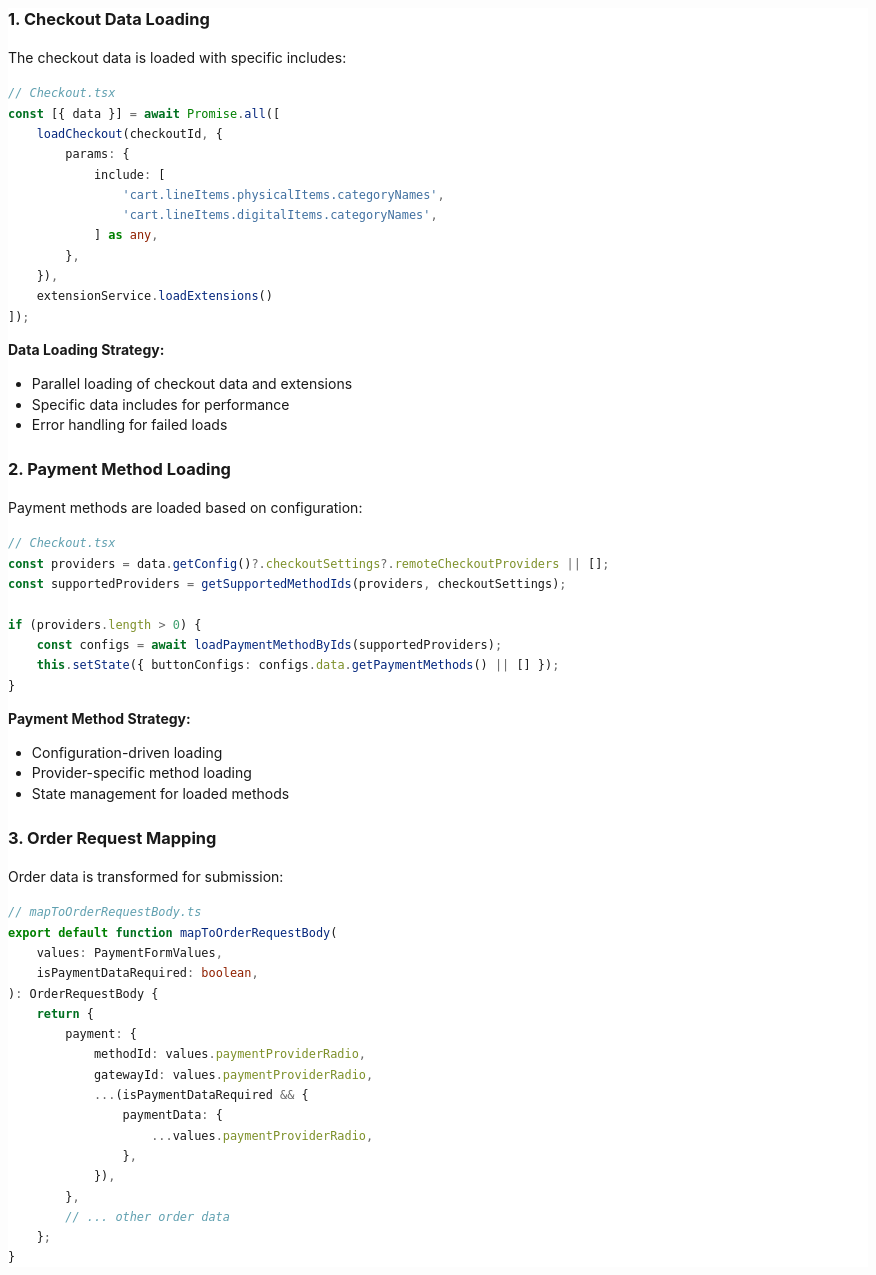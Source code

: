 ### 1. Checkout Data Loading

The checkout data is loaded with specific includes:

```typescript
// Checkout.tsx
const [{ data }] = await Promise.all([
    loadCheckout(checkoutId, {
        params: {
            include: [
                'cart.lineItems.physicalItems.categoryNames',
                'cart.lineItems.digitalItems.categoryNames',
            ] as any,
        },
    }), 
    extensionService.loadExtensions()
]);
```

**Data Loading Strategy:**
- Parallel loading of checkout data and extensions
- Specific data includes for performance
- Error handling for failed loads

### 2. Payment Method Loading

Payment methods are loaded based on configuration:

```typescript
// Checkout.tsx
const providers = data.getConfig()?.checkoutSettings?.remoteCheckoutProviders || [];
const supportedProviders = getSupportedMethodIds(providers, checkoutSettings);

if (providers.length > 0) {
    const configs = await loadPaymentMethodByIds(supportedProviders);
    this.setState({ buttonConfigs: configs.data.getPaymentMethods() || [] });
}
```

**Payment Method Strategy:**
- Configuration-driven loading
- Provider-specific method loading
- State management for loaded methods

### 3. Order Request Mapping

Order data is transformed for submission:

```typescript
// mapToOrderRequestBody.ts
export default function mapToOrderRequestBody(
    values: PaymentFormValues,
    isPaymentDataRequired: boolean,
): OrderRequestBody {
    return {
        payment: {
            methodId: values.paymentProviderRadio,
            gatewayId: values.paymentProviderRadio,
            ...(isPaymentDataRequired && {
                paymentData: {
                    ...values.paymentProviderRadio,
                },
            }),
        },
        // ... other order data
    };
}
```